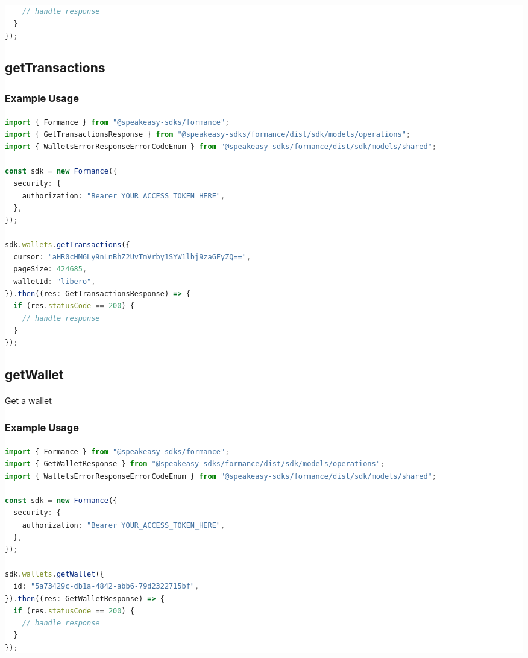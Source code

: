 ```typescript
    // handle response
  }
});
```

## getTransactions

### Example Usage

```typescript
import { Formance } from "@speakeasy-sdks/formance";
import { GetTransactionsResponse } from "@speakeasy-sdks/formance/dist/sdk/models/operations";
import { WalletsErrorResponseErrorCodeEnum } from "@speakeasy-sdks/formance/dist/sdk/models/shared";

const sdk = new Formance({
  security: {
    authorization: "Bearer YOUR_ACCESS_TOKEN_HERE",
  },
});

sdk.wallets.getTransactions({
  cursor: "aHR0cHM6Ly9nLnBhZ2UvTmVrby1SYW1lbj9zaGFyZQ==",
  pageSize: 424685,
  walletId: "libero",
}).then((res: GetTransactionsResponse) => {
  if (res.statusCode == 200) {
    // handle response
  }
});
```

## getWallet

Get a wallet

### Example Usage

```typescript
import { Formance } from "@speakeasy-sdks/formance";
import { GetWalletResponse } from "@speakeasy-sdks/formance/dist/sdk/models/operations";
import { WalletsErrorResponseErrorCodeEnum } from "@speakeasy-sdks/formance/dist/sdk/models/shared";

const sdk = new Formance({
  security: {
    authorization: "Bearer YOUR_ACCESS_TOKEN_HERE",
  },
});

sdk.wallets.getWallet({
  id: "5a73429c-db1a-4842-abb6-79d2322715bf",
}).then((res: GetWalletResponse) => {
  if (res.statusCode == 200) {
    // handle response
  }
});
```
